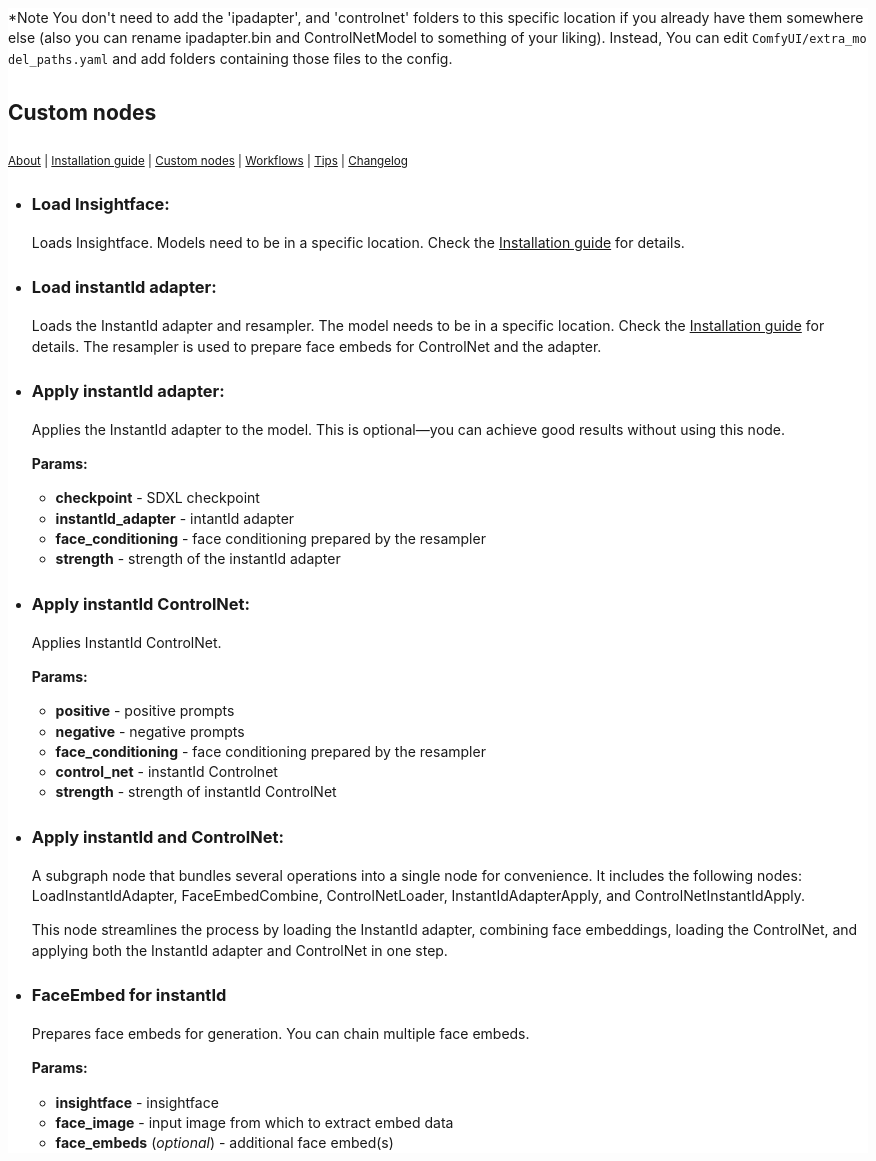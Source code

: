 *Note You don't need to add the 'ipadapter', and 'controlnet' folders to this specific location if you already have them somewhere else (also you can rename ipadapter.bin and ControlNetModel to something of your liking).
Instead, You can edit `ComfyUI/extra_model_paths.yaml` and add folders containing those files to the config.

## Custom nodes
<sub>[About](#comfyui-instantid-faceswap-v010) | [Installation guide](#installation-guide) | [Custom nodes](#custom-nodes) | [Workflows](#workflows) | [Tips](#tips) | [Changelog](#changelog)</sub>

- ### Load Insightface:
   Loads Insightface. Models need to be in a specific location. Check the  [Installation guide](#installation-guide) for details.

- ### Load instantId adapter:
   Loads the InstantId adapter and resampler. The model needs to be in a specific location. Check the [Installation guide](#installation-guide) for details. The resampler is used to prepare face embeds for ControlNet and the adapter.

- ### Apply instantId adapter:
   Applies the InstantId adapter to the model. This is optional—you can achieve good results without using this node.

   **Params:**
   - **checkpoint** - SDXL checkpoint
   - **instantId_adapter** - intantId adapter
   - **face_conditioning** - face conditioning prepared by the resampler
   - **strength** - strength of the instantId adapter

- ### Apply instantId ControlNet:
   Applies InstantId ControlNet.

   **Params:**
   - **positive**  - positive prompts
   - **negative**  - negative prompts
   - **face_conditioning** - face conditioning prepared by the resampler
   - **control_net** - instantId Controlnet
   - **strength** - strength of instantId ControlNet

- ### Apply instantId and ControlNet:
    A subgraph node that bundles several operations into a single node for convenience. It includes the following nodes: LoadInstantIdAdapter, FaceEmbedCombine, ControlNetLoader, InstantIdAdapterApply, and ControlNetInstantIdApply.

    This node streamlines the process by loading the InstantId adapter, combining face embeddings, loading the ControlNet, and applying both the InstantId adapter and ControlNet in one step.

- ### FaceEmbed for instantId
   Prepares face embeds for generation. You can chain multiple face embeds.

   **Params:**
   - **insightface** - insightface
   - **face_image** - input image from which to extract embed data
   - **face_embeds** (*optional*) - additional face embed(s)
